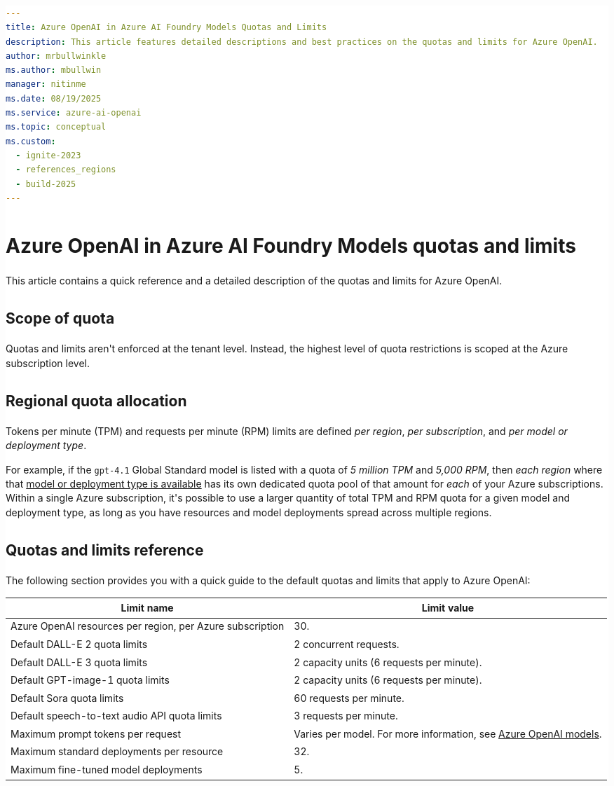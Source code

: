 ```yaml
---
title: Azure OpenAI in Azure AI Foundry Models Quotas and Limits
description: This article features detailed descriptions and best practices on the quotas and limits for Azure OpenAI.
author: mrbullwinkle
ms.author: mbullwin
manager: nitinme
ms.date: 08/19/2025
ms.service: azure-ai-openai
ms.topic: conceptual
ms.custom:
  - ignite-2023
  - references_regions
  - build-2025
---
```


# Azure OpenAI in Azure AI Foundry Models quotas and limits

This article contains a quick reference and a detailed description of the quotas and limits for Azure OpenAI.

## Scope of quota

Quotas and limits aren't enforced at the tenant level. Instead, the highest level of quota restrictions is scoped at the Azure subscription level.

## Regional quota allocation

Tokens per minute (TPM) and requests per minute (RPM) limits are defined *per region*, *per subscription*, and *per model or deployment type*.

For example, if the `gpt-4.1` Global Standard model is listed with a quota of *5 million TPM* and *5,000 RPM*, then *each region* where that [model or deployment type is available](./concepts/models.md) has its own dedicated quota pool of that amount for *each* of your Azure subscriptions. Within a single Azure subscription, it's possible to use a larger quantity of total TPM and RPM quota for a given model and deployment type, as long as you have resources and model deployments spread across multiple regions.

## Quotas and limits reference

The following section provides you with a quick guide to the default quotas and limits that apply to Azure OpenAI:

| Limit name | Limit value |
|--|--|
| Azure OpenAI resources per region, per Azure subscription | 30. |
| Default DALL-E 2 quota limits | 2 concurrent requests. |
| Default DALL-E 3 quota limits| 2 capacity units (6 requests per minute).|
| Default GPT-image-1 quota limits | 2 capacity units (6 requests per minute). |
| Default Sora quota limits | 60 requests per minute. |
| Default speech-to-text audio API quota limits | 3 requests per minute. |
| Maximum prompt tokens per request | Varies per model. For more information, see [Azure OpenAI models](./concepts/models.md).|
| Maximum standard deployments per resource | 32. |
| Maximum fine-tuned model deployments | 5. |